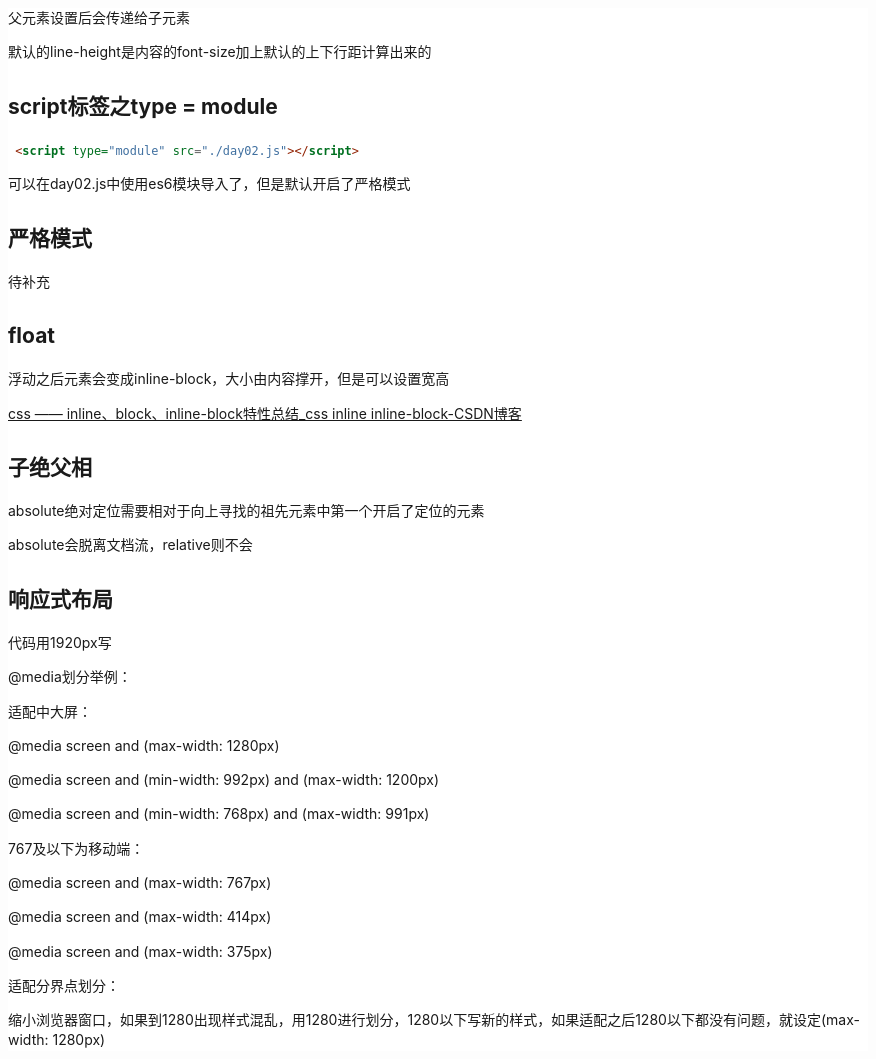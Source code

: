 父元素设置后会传递给子元素

默认的line-height是内容的font-size加上默认的上下行距计算出来的



## script标签之type = module

```html
 <script type="module" src="./day02.js"></script>
```

可以在day02.js中使用es6模块导入了，但是默认开启了严格模式

## 严格模式

待补充



## float

浮动之后元素会变成inline-block，大小由内容撑开，但是可以设置宽高

[css —— inline、block、inline-block特性总结_css inline inline-block-CSDN博客](https://blog.csdn.net/huzhenv5/article/details/105068168)

## 子绝父相

absolute绝对定位需要相对于向上寻找的祖先元素中第一个开启了定位的元素

absolute会脱离文档流，relative则不会

## 响应式布局

代码用1920px写

@media划分举例：

适配中大屏：

@media screen and (max-width: 1280px)

@media screen and (min-width: 992px) and (max-width: 1200px)

@media screen and (min-width: 768px) and (max-width: 991px)

767及以下为移动端：

@media screen and (max-width: 767px)

@media screen and (max-width: 414px)

@media screen and (max-width: 375px)

适配分界点划分：

缩小浏览器窗口，如果到1280出现样式混乱，用1280进行划分，1280以下写新的样式，如果适配之后1280以下都没有问题，就设定(max-width: 1280px)
